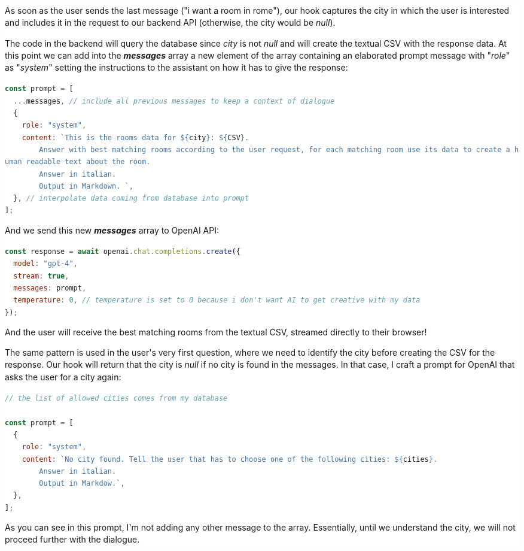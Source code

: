 As soon as the user sends the last message ("i want a room in rome"), our hook captures the city in which the user is interested and includes it in the request to our backend API (otherwise, the city would be _null_).

The code in the backend will query the database since _city_ is not _null_ and will create the textual CSV with the response data. At this point we can add into the **_messages_** array a new element of the array containing an elaborated prompt message with "_role_" as "_system_" setting the instructions to the assistant on how it has to give the response:

```javascript
const prompt = [
  ...messages, // include all previous messages to keep a context of dialogue
  {
    role: "system",
    content: `This is the rooms data for ${city}: ${CSV}. 
        Answer with best matching rooms according to the user request, for each matching room use its data to create a human readable text about the room.
        Answer in italian. 
        Output in Markdown. `,
  }, // interpolate data coming from database into prompt
];
```

And we send this new **_messages_** array to OpenAI API:

```javascript
const response = await openai.chat.completions.create({
  model: "gpt-4",
  stream: true,
  messages: prompt,
  temperature: 0, // temperature is set to 0 because i don't want AI to get creative with my data
});
```

And the user will receive the best matching rooms from the textual CSV, streamed directly to their browser!

The same pattern is used in the user's very first question, where we need to identify the city before creating the CSV for the response. Our hook will return that the city is _null_ if no city is found in the messages. In that case, I craft a prompt for OpenAI that asks the user for a city again:

```javascript
// the list of allowed cities comes from my database

const prompt = [
  {
    role: "system",
    content: `No city found. Tell the user that has to choose one of the following cities: ${cities}. 
        Answer in italian. 
        Output in Markdow.`,
  },
];
```

As you can see in this prompt, I'm not adding any other message to the array. Essentially, until we understand the city, we will not proceed further with the dialogue.
